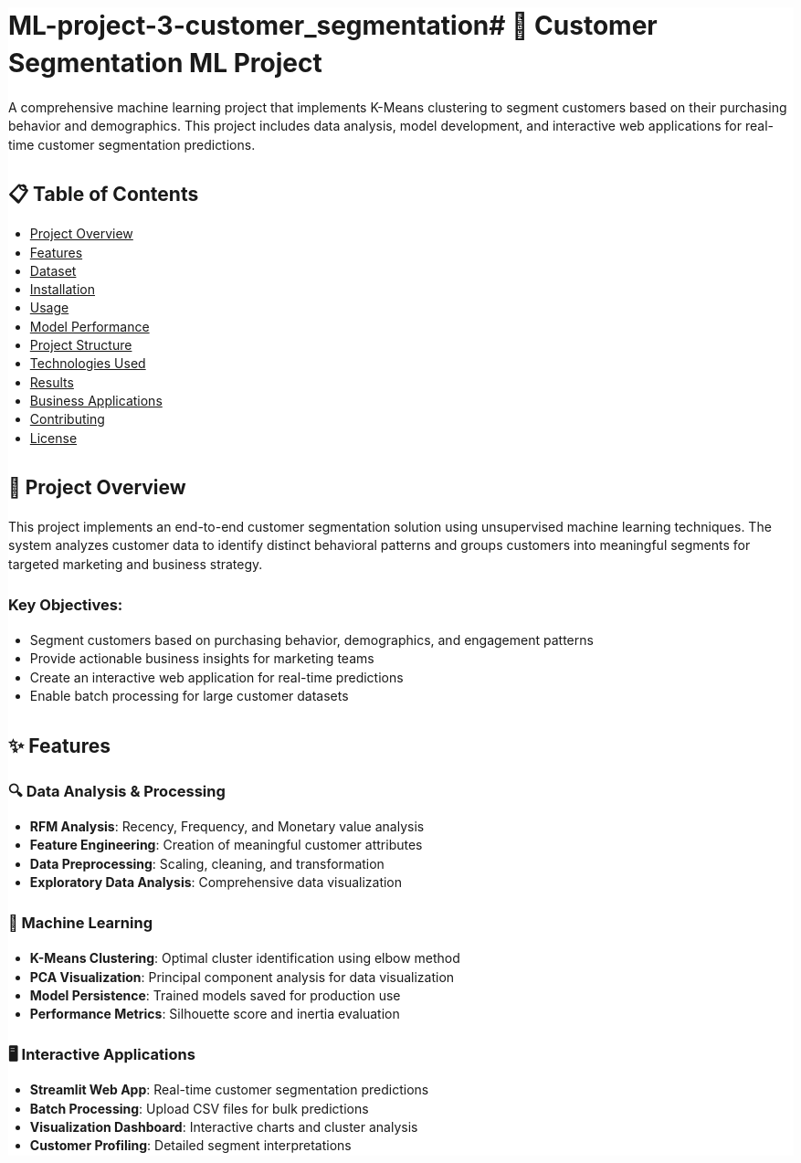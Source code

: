 # ML-project-3-customer_segmentation# 🎯 Customer Segmentation ML Project

A comprehensive machine learning project that implements K-Means clustering to segment customers based on their purchasing behavior and demographics. This project includes data analysis, model development, and interactive web applications for real-time customer segmentation predictions.

## 📋 Table of Contents
- [Project Overview](#project-overview)
- [Features](#features)
- [Dataset](#dataset)
- [Installation](#installation)
- [Usage](#usage)
- [Model Performance](#model-performance)
- [Project Structure](#project-structure)
- [Technologies Used](#technologies-used)
- [Results](#results)
- [Business Applications](#business-applications)
- [Contributing](#contributing)
- [License](#license)

## 🚀 Project Overview

This project implements an end-to-end customer segmentation solution using unsupervised machine learning techniques. The system analyzes customer data to identify distinct behavioral patterns and groups customers into meaningful segments for targeted marketing and business strategy.

### Key Objectives:
- Segment customers based on purchasing behavior, demographics, and engagement patterns
- Provide actionable business insights for marketing teams
- Create an interactive web application for real-time predictions
- Enable batch processing for large customer datasets

## ✨ Features

### 🔍 Data Analysis & Processing
- **RFM Analysis**: Recency, Frequency, and Monetary value analysis
- **Feature Engineering**: Creation of meaningful customer attributes
- **Data Preprocessing**: Scaling, cleaning, and transformation
- **Exploratory Data Analysis**: Comprehensive data visualization

### 🤖 Machine Learning
- **K-Means Clustering**: Optimal cluster identification using elbow method
- **PCA Visualization**: Principal component analysis for data visualization
- **Model Persistence**: Trained models saved for production use
- **Performance Metrics**: Silhouette score and inertia evaluation

### 🖥️ Interactive Applications
- **Streamlit Web App**: Real-time customer segmentation predictions
- **Batch Processing**: Upload CSV files for bulk predictions
- **Visualization Dashboard**: Interactive charts and cluster analysis
- **Customer Profiling**: Detailed segment interpretations
